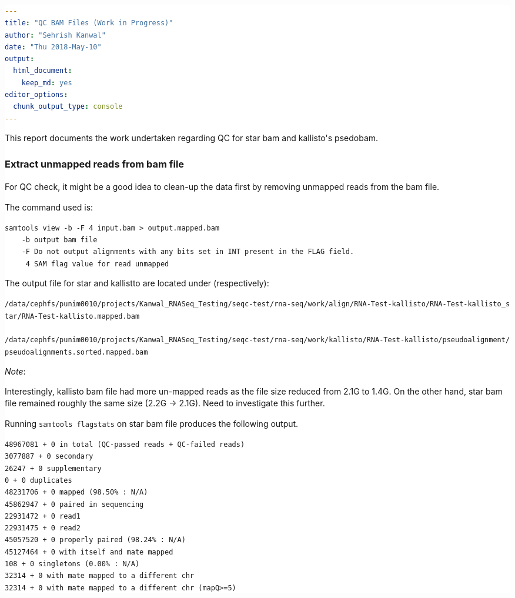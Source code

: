 ```yaml
---
title: "QC BAM Files (Work in Progress)"
author: "Sehrish Kanwal"
date: "Thu 2018-May-10"
output: 
  html_document: 
    keep_md: yes
editor_options: 
  chunk_output_type: console
---
```




This report documents the work undertaken regarding QC for star bam and kallisto's psedobam.

### Extract unmapped reads from bam file

For QC check, it might be a good idea to clean-up the data first by removing unmapped reads from the bam file. 

The command used is:

```
samtools view -b -F 4 input.bam > output.mapped.bam
    -b output bam file
    -F Do not output alignments with any bits set in INT present in the FLAG field. 
     4 SAM flag value for read unmapped
```

The output file for star and kallistto are located under (respectively):

```
/data/cephfs/punim0010/projects/Kanwal_RNASeq_Testing/seqc-test/rna-seq/work/align/RNA-Test-kallisto/RNA-Test-kallisto_star/RNA-Test-kallisto.mapped.bam

/data/cephfs/punim0010/projects/Kanwal_RNASeq_Testing/seqc-test/rna-seq/work/kallisto/RNA-Test-kallisto/pseudoalignment/pseudoalignments.sorted.mapped.bam
```

*Note*:

Interestingly, kallisto bam file had more un-mapped reads as the file size reduced from 2.1G to 1.4G. On the other hand, star bam file remained roughly the same size (2.2G -> 2.1G). Need to investigate this further.

Running `samtools flagstats` on star bam file produces the following output.

```
48967081 + 0 in total (QC-passed reads + QC-failed reads)
3077887 + 0 secondary
26247 + 0 supplementary
0 + 0 duplicates
48231706 + 0 mapped (98.50% : N/A)
45862947 + 0 paired in sequencing
22931472 + 0 read1
22931475 + 0 read2
45057520 + 0 properly paired (98.24% : N/A)
45127464 + 0 with itself and mate mapped
108 + 0 singletons (0.00% : N/A)
32314 + 0 with mate mapped to a different chr
32314 + 0 with mate mapped to a different chr (mapQ>=5)
```
